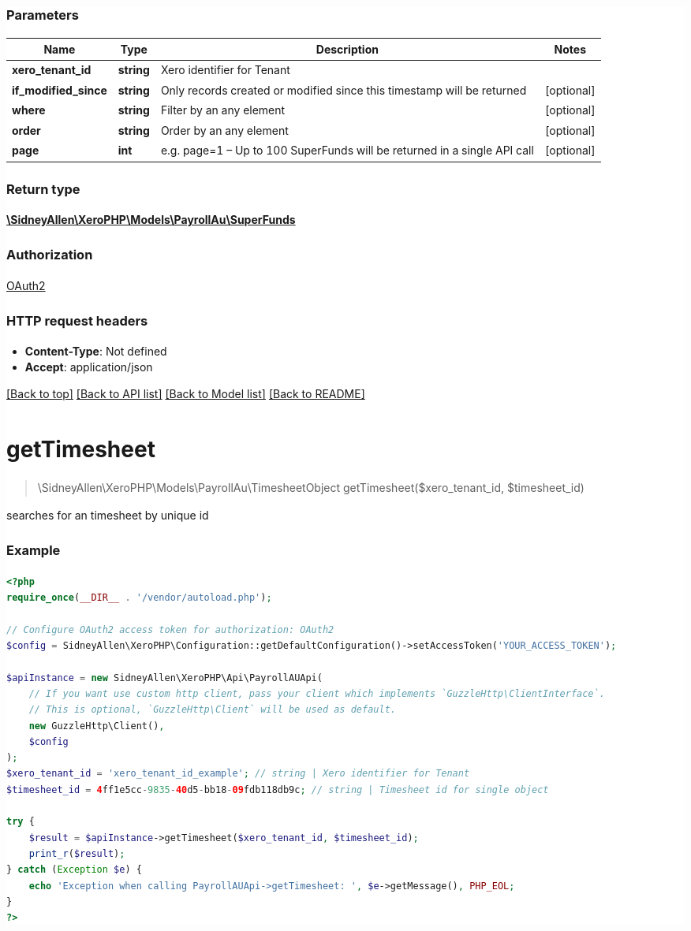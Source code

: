 ### Parameters

Name | Type | Description  | Notes
------------- | ------------- | ------------- | -------------
 **xero_tenant_id** | **string**| Xero identifier for Tenant |
 **if_modified_since** | **string**| Only records created or modified since this timestamp will be returned | [optional]
 **where** | **string**| Filter by an any element | [optional]
 **order** | **string**| Order by an any element | [optional]
 **page** | **int**| e.g. page&#x3D;1 – Up to 100 SuperFunds will be returned in a single API call | [optional]

### Return type

[**\SidneyAllen\XeroPHP\Models\PayrollAu\SuperFunds**](../Model/SuperFunds.md)

### Authorization

[OAuth2](../../README.md#OAuth2)

### HTTP request headers

 - **Content-Type**: Not defined
 - **Accept**: application/json

[[Back to top]](#) [[Back to API list]](../../README.md#documentation-for-api-endpoints) [[Back to Model list]](../../README.md#documentation-for-models) [[Back to README]](../../README.md)

# **getTimesheet**
> \SidneyAllen\XeroPHP\Models\PayrollAu\TimesheetObject getTimesheet($xero_tenant_id, $timesheet_id)

searches for an timesheet by unique id

### Example
```php
<?php
require_once(__DIR__ . '/vendor/autoload.php');

// Configure OAuth2 access token for authorization: OAuth2
$config = SidneyAllen\XeroPHP\Configuration::getDefaultConfiguration()->setAccessToken('YOUR_ACCESS_TOKEN');

$apiInstance = new SidneyAllen\XeroPHP\Api\PayrollAUApi(
    // If you want use custom http client, pass your client which implements `GuzzleHttp\ClientInterface`.
    // This is optional, `GuzzleHttp\Client` will be used as default.
    new GuzzleHttp\Client(),
    $config
);
$xero_tenant_id = 'xero_tenant_id_example'; // string | Xero identifier for Tenant
$timesheet_id = 4ff1e5cc-9835-40d5-bb18-09fdb118db9c; // string | Timesheet id for single object

try {
    $result = $apiInstance->getTimesheet($xero_tenant_id, $timesheet_id);
    print_r($result);
} catch (Exception $e) {
    echo 'Exception when calling PayrollAUApi->getTimesheet: ', $e->getMessage(), PHP_EOL;
}
?>
```
